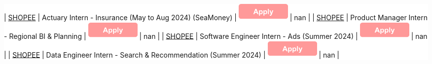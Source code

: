 | [SHOPEE](https://careers.seamoney.com)    | Actuary Intern - Insurance (May to Aug 2024) (SeaMoney)                                                                   | <a href="https://careers.seamoney.com/job-detail?id=J00320874&source_from=1&channel=10001"><img src="/apply-btn.png" width="100" alt="Apply"></a>                                                                                                                                      | nan                                                                                                                                                                                                                                                                                                                  |
| [SHOPEE](https://careers.shopee.sg)       | Product Manager Intern - Regional BI & Planning                                                                           | <a href="https://careers.shopee.sg/job-detail/J00324073/1?channel=10001"><img src="/apply-btn.png" width="100" alt="Apply"></a>                                                                                                                                                        | nan                                                                                                                                                                                                                                                                                                                  |
| [SHOPEE](https://careers.shopee.sg)       | Software Engineer Intern - Ads (Summer 2024)                                                                              | <a href="https://careers.shopee.sg/job-detail/J00317836/1?channel=10001"><img src="/apply-btn.png" width="100" alt="Apply"></a>                                                                                                                                                        | nan                                                                                                                                                                                                                                                                                                                  |
| [SHOPEE](https://careers.shopee.sg)       | Data Engineer Intern - Search & Recommendation (Summer 2024)                                                              | <a href="https://careers.shopee.sg/job-detail/J00318133/1?channel=10001"><img src="/apply-btn.png" width="100" alt="Apply"></a>                                                                                                                                                        | nan                                                                                                                                                                                                                                                                                                                  |